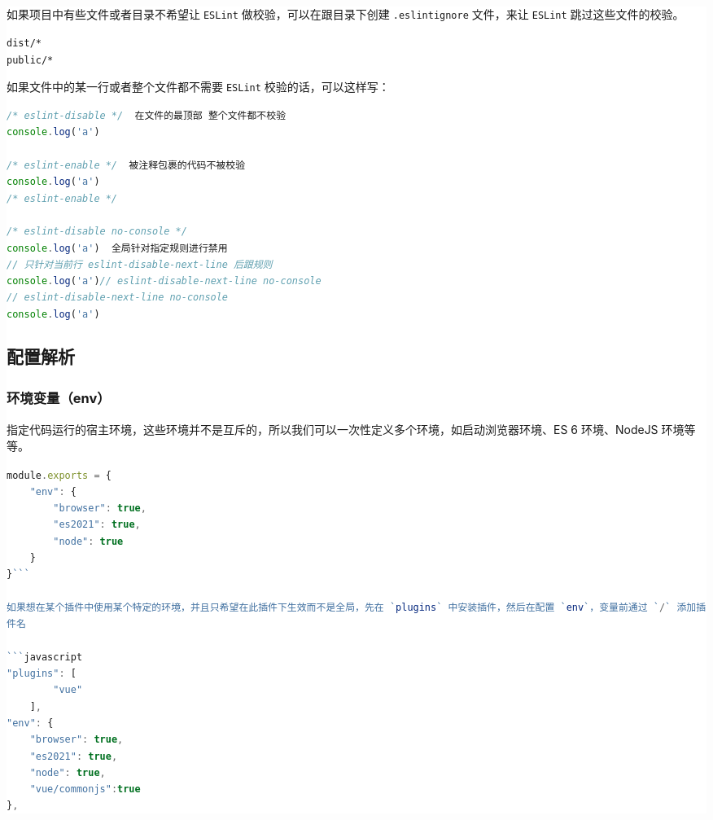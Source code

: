 如果项目中有些文件或者目录不希望让 `ESLint` 做校验，可以在跟目录下创建 `.eslintignore` 文件，来让 `ESLint` 跳过这些文件的校验。

```bash
dist/*
public/*
```

如果文件中的某一行或者整个文件都不需要 `ESLint` 校验的话，可以这样写：

```JavaScript
/* eslint-disable */  在文件的最顶部 整个文件都不校验
console.log('a')

/* eslint-enable */  被注释包裹的代码不被校验
console.log('a')
/* eslint-enable */

/* eslint-disable no-console */
console.log('a')  全局针对指定规则进行禁用
// 只针对当前行 eslint-disable-next-line 后跟规则
console.log('a')// eslint-disable-next-line no-console
// eslint-disable-next-line no-console
console.log('a')
```

## 配置解析

### 环境变量（env）

指定代码运行的宿主环境，这些环境并不是互斥的，所以我们可以一次性定义多个环境，如启动浏览器环境、ES 6 环境、NodeJS 环境等等。

```javascript
module.exports = {
    "env": {
        "browser": true,
        "es2021": true,
        "node": true
    }
}```

如果想在某个插件中使用某个特定的环境，并且只希望在此插件下生效而不是全局，先在 `plugins` 中安装插件，然后在配置 `env`，变量前通过 `/` 添加插件名

```javascript
"plugins": [
        "vue"
    ],
"env": {
    "browser": true,
    "es2021": true,
    "node": true,
    "vue/commonjs":true
},
````
